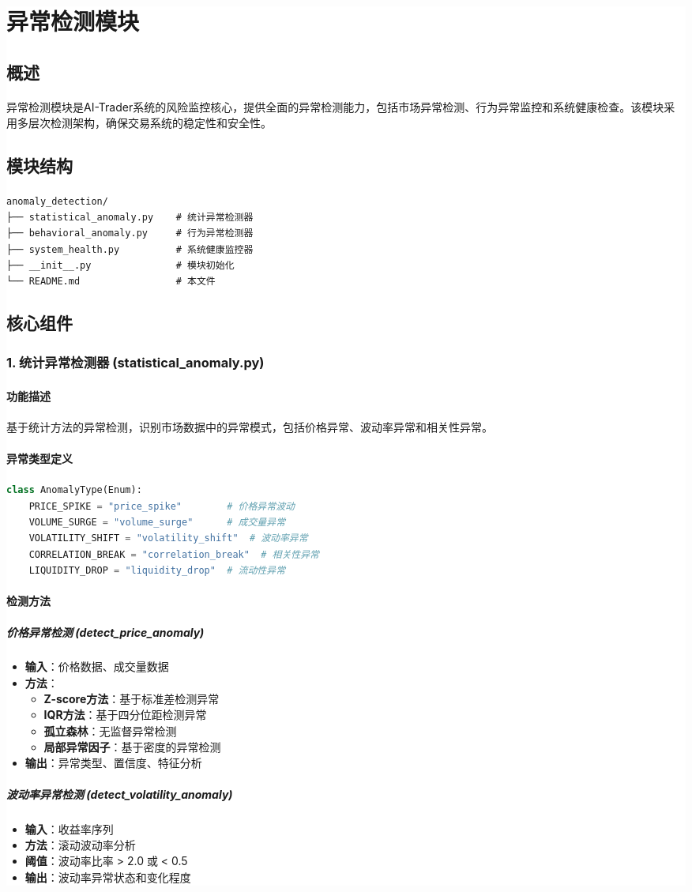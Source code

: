 # 异常检测模块

## 概述

异常检测模块是AI-Trader系统的风险监控核心，提供全面的异常检测能力，包括市场异常检测、行为异常监控和系统健康检查。该模块采用多层次检测架构，确保交易系统的稳定性和安全性。

## 模块结构

```
anomaly_detection/
├── statistical_anomaly.py    # 统计异常检测器
├── behavioral_anomaly.py     # 行为异常检测器
├── system_health.py          # 系统健康监控器
├── __init__.py               # 模块初始化
└── README.md                 # 本文件
```

## 核心组件

### 1. 统计异常检测器 (statistical_anomaly.py)

#### 功能描述
基于统计方法的异常检测，识别市场数据中的异常模式，包括价格异常、波动率异常和相关性异常。

#### 异常类型定义

```python
class AnomalyType(Enum):
    PRICE_SPIKE = "price_spike"        # 价格异常波动
    VOLUME_SURGE = "volume_surge"      # 成交量异常
    VOLATILITY_SHIFT = "volatility_shift"  # 波动率异常
    CORRELATION_BREAK = "correlation_break"  # 相关性异常
    LIQUIDITY_DROP = "liquidity_drop"  # 流动性异常
```

#### 检测方法

##### 价格异常检测 (detect_price_anomaly)
- **输入**：价格数据、成交量数据
- **方法**：
  - **Z-score方法**：基于标准差检测异常
  - **IQR方法**：基于四分位距检测异常
  - **孤立森林**：无监督异常检测
  - **局部异常因子**：基于密度的异常检测
- **输出**：异常类型、置信度、特征分析

##### 波动率异常检测 (detect_volatility_anomaly)
- **输入**：收益率序列
- **方法**：滚动波动率分析
- **阈值**：波动率比率 > 2.0 或 < 0.5
- **输出**：波动率异常状态和变化程度
